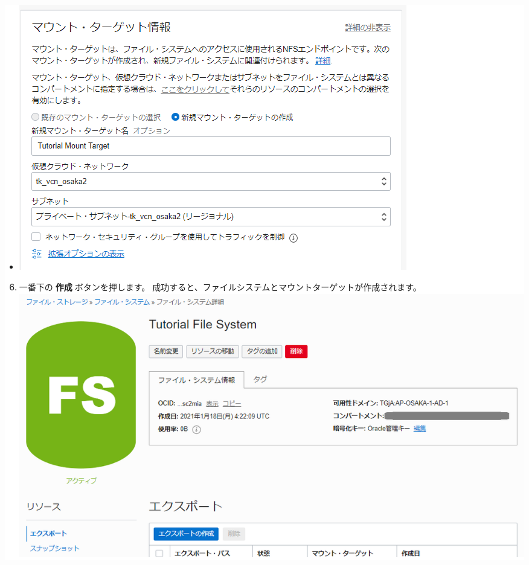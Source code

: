    - ![image-20210118132202242](image-20210118132202242.png)

6. 一番下の **作成** ボタンを押します。
   成功すると、ファイルシステムとマウントターゲットが作成されます。
   ![image-20210118132254521](image-20210118132254521.png)

   
